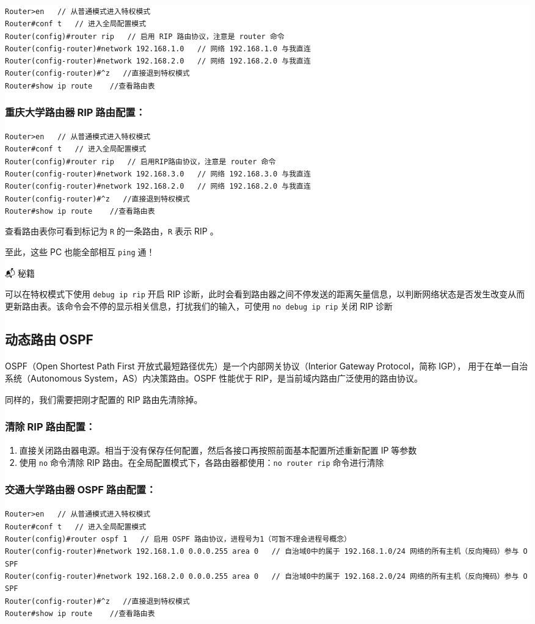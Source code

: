 ```
Router>en   // 从普通模式进入特权模式
Router#conf t   // 进入全局配置模式
Router(config)#router rip   // 启用 RIP 路由协议，注意是 router 命令
Router(config-router)#network 192.168.1.0   // 网络 192.168.1.0 与我直连
Router(config-router)#network 192.168.2.0   // 网络 192.168.2.0 与我直连
Router(config-router)#^z   //直接退到特权模式
Router#show ip route    //查看路由表
```

### 重庆大学路由器 RIP 路由配置：

```
Router>en   // 从普通模式进入特权模式
Router#conf t   // 进入全局配置模式
Router(config)#router rip   // 启用RIP路由协议，注意是 router 命令
Router(config-router)#network 192.168.3.0   // 网络 192.168.3.0 与我直连
Router(config-router)#network 192.168.2.0   // 网络 192.168.2.0 与我直连
Router(config-router)#^z   //直接退到特权模式
Router#show ip route    //查看路由表
```

查看路由表你可看到标记为 `R` 的一条路由，`R` 表示 RIP 。

至此，这些 PC 也能全部相互 `ping` 通！

📬 秘籍

可以在特权模式下使用 `debug ip rip` 开启 RIP 诊断，此时会看到路由器之间不停发送的距离矢量信息，以判断网络状态是否发生改变从而更新路由表。该命令会不停的显示相关信息，打扰我们的输入，可使用 `no debug ip rip` 关闭 RIP 诊断

## 动态路由 OSPF

OSPF（Open Shortest Path First 开放式最短路径优先）是一个内部网关协议（Interior Gateway Protocol，简称 IGP）， 用于在单一自治系统（Autonomous System，AS）内决策路由。OSPF 性能优于 RIP，是当前域内路由广泛使用的路由协议。

同样的，我们需要把刚才配置的 RIP 路由先清除掉。

### 清除 RIP 路由配置：

1. 直接关闭路由器电源。相当于没有保存任何配置，然后各接口再按照前面基本配置所述重新配置 IP 等参数
2. 使用 `no` 命令清除 RIP 路由。在全局配置模式下，各路由器都使用：`no router rip` 命令进行清除

### 交通大学路由器 OSPF 路由配置：

```
Router>en   // 从普通模式进入特权模式
Router#conf t   // 进入全局配置模式
Router(config)#router ospf 1   // 启用 OSPF 路由协议，进程号为1（可暂不理会进程号概念）
Router(config-router)#network 192.168.1.0 0.0.0.255 area 0   // 自治域0中的属于 192.168.1.0/24 网络的所有主机（反向掩码）参与 OSPF
Router(config-router)#network 192.168.2.0 0.0.0.255 area 0   // 自治域0中的属于 192.168.2.0/24 网络的所有主机（反向掩码）参与 OSPF
Router(config-router)#^z   //直接退到特权模式
Router#show ip route    //查看路由表
```
